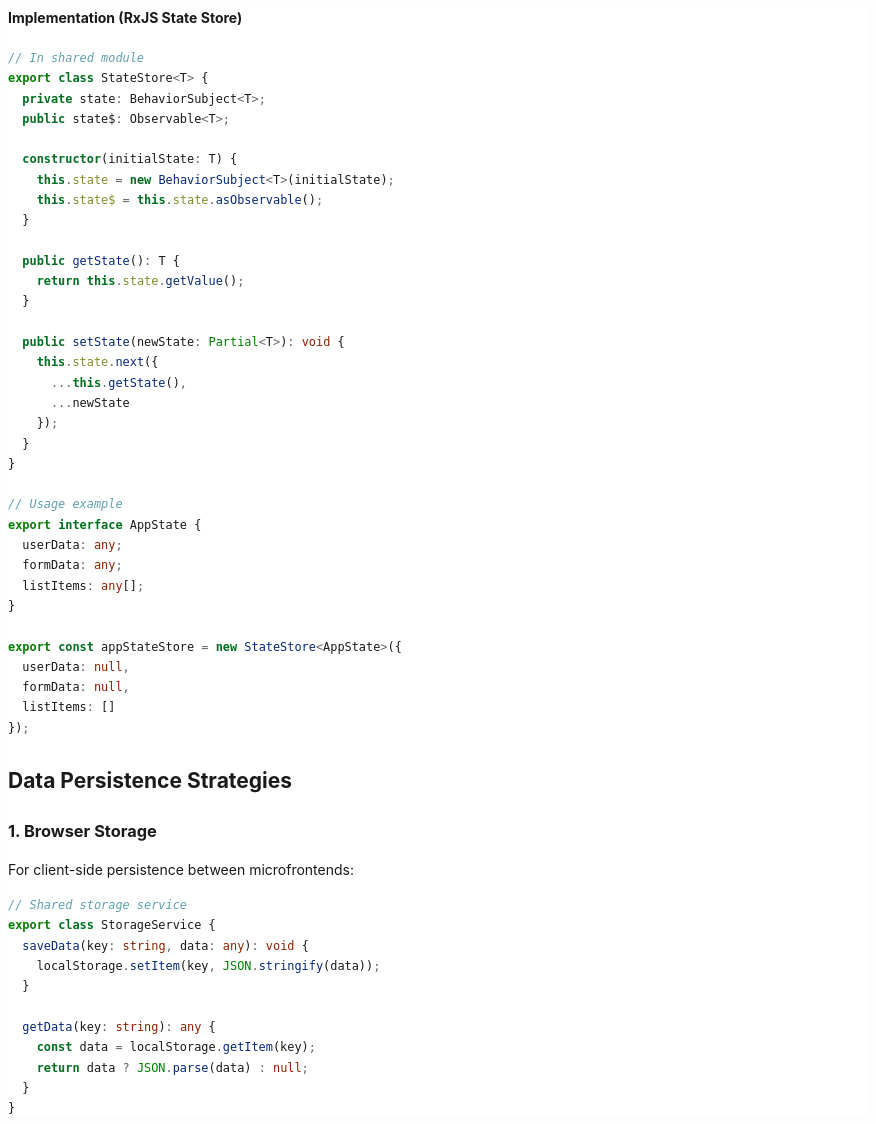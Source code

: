 #### Implementation (RxJS State Store)

```typescript
// In shared module
export class StateStore<T> {
  private state: BehaviorSubject<T>;
  public state$: Observable<T>;
  
  constructor(initialState: T) {
    this.state = new BehaviorSubject<T>(initialState);
    this.state$ = this.state.asObservable();
  }
  
  public getState(): T {
    return this.state.getValue();
  }
  
  public setState(newState: Partial<T>): void {
    this.state.next({
      ...this.getState(),
      ...newState
    });
  }
}

// Usage example
export interface AppState {
  userData: any;
  formData: any;
  listItems: any[];
}

export const appStateStore = new StateStore<AppState>({
  userData: null,
  formData: null,
  listItems: []
});
```

## Data Persistence Strategies

### 1. Browser Storage

For client-side persistence between microfrontends:

```typescript
// Shared storage service
export class StorageService {
  saveData(key: string, data: any): void {
    localStorage.setItem(key, JSON.stringify(data));
  }
  
  getData(key: string): any {
    const data = localStorage.getItem(key);
    return data ? JSON.parse(data) : null;
  }
}
```
